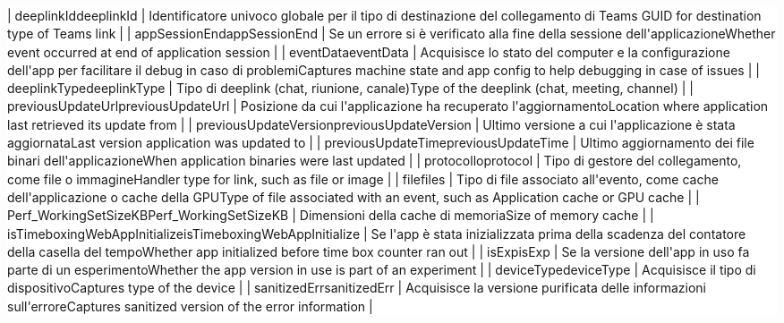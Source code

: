 | <span data-ttu-id="41c6e-440">deeplinkId</span><span class="sxs-lookup"><span data-stu-id="41c6e-440">deeplinkId</span></span>                         | <span data-ttu-id="41c6e-441">Identificatore univoco globale per il tipo di destinazione del collegamento di Teams </span><span class="sxs-lookup"><span data-stu-id="41c6e-441">GUID for destination type of Teams link</span></span>                                          |
| <span data-ttu-id="41c6e-442">appSessionEnd</span><span class="sxs-lookup"><span data-stu-id="41c6e-442">appSessionEnd</span></span>                      | <span data-ttu-id="41c6e-443">Se un errore si è verificato alla fine della sessione dell'applicazione</span><span class="sxs-lookup"><span data-stu-id="41c6e-443">Whether event occurred at end of application session</span></span>                             |
| <span data-ttu-id="41c6e-444">eventData</span><span class="sxs-lookup"><span data-stu-id="41c6e-444">eventData</span></span>                          | <span data-ttu-id="41c6e-445">Acquisisce lo stato del computer e la configurazione dell'app per facilitare il debug in caso di problemi</span><span class="sxs-lookup"><span data-stu-id="41c6e-445">Captures machine state and app config to help debugging in case of issues</span></span>        |
| <span data-ttu-id="41c6e-446">deeplinkType</span><span class="sxs-lookup"><span data-stu-id="41c6e-446">deeplinkType</span></span>                       | <span data-ttu-id="41c6e-447">Tipo di deeplink (chat, riunione, canale)</span><span class="sxs-lookup"><span data-stu-id="41c6e-447">Type of the deeplink (chat, meeting, channel)</span></span>                                    |
| <span data-ttu-id="41c6e-448">previousUpdateUrl</span><span class="sxs-lookup"><span data-stu-id="41c6e-448">previousUpdateUrl</span></span>                  | <span data-ttu-id="41c6e-449">Posizione da cui l'applicazione ha recuperato l'aggiornamento</span><span class="sxs-lookup"><span data-stu-id="41c6e-449">Location where application last retrieved its update from</span></span>                        |
| <span data-ttu-id="41c6e-450">previousUpdateVersion</span><span class="sxs-lookup"><span data-stu-id="41c6e-450">previousUpdateVersion</span></span>              | <span data-ttu-id="41c6e-451">Ultimo versione a cui l'applicazione è stata aggiornata</span><span class="sxs-lookup"><span data-stu-id="41c6e-451">Last version application was updated to</span></span>                                          |
| <span data-ttu-id="41c6e-452">previousUpdateTime</span><span class="sxs-lookup"><span data-stu-id="41c6e-452">previousUpdateTime</span></span>                 | <span data-ttu-id="41c6e-453">Ultimo aggiornamento dei file binari dell'applicazione</span><span class="sxs-lookup"><span data-stu-id="41c6e-453">When application binaries were last updated</span></span>                                      |
| <span data-ttu-id="41c6e-454">protocollo</span><span class="sxs-lookup"><span data-stu-id="41c6e-454">protocol</span></span>                           | <span data-ttu-id="41c6e-455">Tipo di gestore del collegamento, come file o immagine</span><span class="sxs-lookup"><span data-stu-id="41c6e-455">Handler type for link, such as file or image</span></span>                                     |
| <span data-ttu-id="41c6e-456">file</span><span class="sxs-lookup"><span data-stu-id="41c6e-456">files</span></span>                              | <span data-ttu-id="41c6e-457">Tipo di file associato all'evento, come cache dell'applicazione o cache della GPU</span><span class="sxs-lookup"><span data-stu-id="41c6e-457">Type of file associated with an event, such as Application cache or GPU cache</span></span>    |
| <span data-ttu-id="41c6e-458">Perf_WorkingSetSizeKB</span><span class="sxs-lookup"><span data-stu-id="41c6e-458">Perf_WorkingSetSizeKB</span></span>              | <span data-ttu-id="41c6e-459">Dimensioni della cache di memoria</span><span class="sxs-lookup"><span data-stu-id="41c6e-459">Size of memory cache</span></span>                                                             |
| <span data-ttu-id="41c6e-460">isTimeboxingWebAppInitialize</span><span class="sxs-lookup"><span data-stu-id="41c6e-460">isTimeboxingWebAppInitialize</span></span>       | <span data-ttu-id="41c6e-461">Se l'app è stata inizializzata prima della scadenza del contatore della casella del tempo</span><span class="sxs-lookup"><span data-stu-id="41c6e-461">Whether app initialized before time box counter ran out</span></span>                          |
| <span data-ttu-id="41c6e-462">isExp</span><span class="sxs-lookup"><span data-stu-id="41c6e-462">isExp</span></span>                              | <span data-ttu-id="41c6e-463">Se la versione dell'app in uso fa parte di un esperimento</span><span class="sxs-lookup"><span data-stu-id="41c6e-463">Whether the app version in use is part of an experiment</span></span>                          |
| <span data-ttu-id="41c6e-464">deviceType</span><span class="sxs-lookup"><span data-stu-id="41c6e-464">deviceType</span></span>                         | <span data-ttu-id="41c6e-465">Acquisisce il tipo di dispositivo</span><span class="sxs-lookup"><span data-stu-id="41c6e-465">Captures type of the device</span></span>                                                      |
| <span data-ttu-id="41c6e-466">sanitizedErr</span><span class="sxs-lookup"><span data-stu-id="41c6e-466">sanitizedErr</span></span>                       | <span data-ttu-id="41c6e-467">Acquisisce la versione purificata delle informazioni sull'errore</span><span class="sxs-lookup"><span data-stu-id="41c6e-467">Captures sanitized version of the error information</span></span>                              |